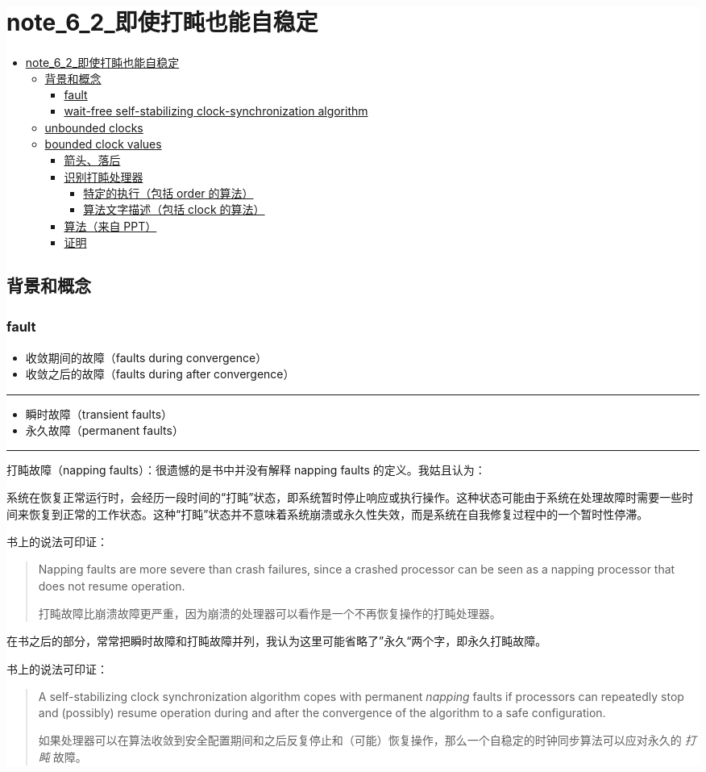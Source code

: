 # note_6_2_即使打盹也能自稳定



- [note\_6\_2\_即使打盹也能自稳定](#note_6_2_即使打盹也能自稳定)
  - [背景和概念](#背景和概念)
    - [fault](#fault)
    - [wait-free self-stabilizing clock-synchronization algorithm](#wait-free-self-stabilizing-clock-synchronization-algorithm)
  - [unbounded clocks](#unbounded-clocks)
  - [bounded clock values](#bounded-clock-values)
    - [箭头、落后](#箭头落后)
    - [识别打盹处理器](#识别打盹处理器)
      - [特定的执行（包括 order 的算法）](#特定的执行包括-order-的算法)
      - [算法文字描述（包括 clock 的算法）](#算法文字描述包括-clock-的算法)
    - [算法（来自 PPT）](#算法来自-ppt)
    - [证明](#证明)



## 背景和概念

### fault

- 收敛期间的故障（faults during convergence）
- 收敛之后的故障（faults during after convergence）

---

- 瞬时故障（transient faults）
- 永久故障（permanent faults）

---

打盹故障（napping faults）：很遗憾的是书中并没有解释 napping faults 的定义。我姑且认为：

系统在恢复正常运行时，会经历一段时间的“打盹”状态，即系统暂时停止响应或执行操作。这种状态可能由于系统在处理故障时需要一些时间来恢复到正常的工作状态。这种“打盹”状态并不意味着系统崩溃或永久性失效，而是系统在自我修复过程中的一个暂时性停滞。

书上的说法可印证：

> Napping faults are more severe than crash failures, since a crashed processor can be seen as a napping processor that does not resume operation.
>
> 打盹故障比崩溃故障更严重，因为崩溃的处理器可以看作是一个不再恢复操作的打盹处理器。

在书之后的部分，常常把瞬时故障和打盹故障并列，我认为这里可能省略了”永久“两个字，即永久打盹故障。

书上的说法可印证：

> A self-stabilizing clock synchronization algorithm copes with permanent *napping* faults if processors can repeatedly stop and (possibly) resume operation during and after the convergence of the algorithm to a safe configuration.
>
> 如果处理器可以在算法收敛到安全配置期间和之后反复停止和（可能）恢复操作，那么一个自稳定的时钟同步算法可以应对永久的 *打盹* 故障。
